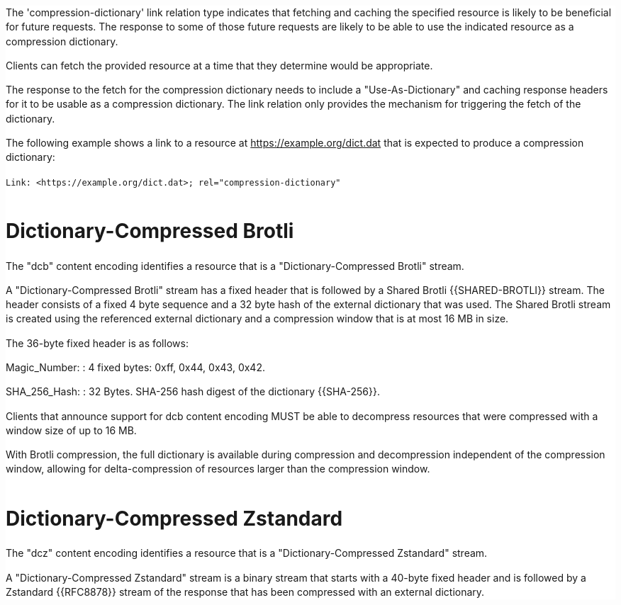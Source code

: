 The 'compression-dictionary' link relation type indicates that fetching and
caching the specified resource is likely to be beneficial for future requests.
The response to some of those future requests are likely to be able to use
the indicated resource as a compression dictionary.

Clients can fetch the provided resource at a time that they determine would
be appropriate.

The response to the fetch for the compression dictionary needs to include a
"Use-As-Dictionary" and caching response headers for it to be usable as a
compression dictionary. The link relation only provides the mechanism for
triggering the fetch of the dictionary.

The following example shows a link to a resource at
https://example.org/dict.dat that is expected to produce a compression
dictionary:

~~~ http-message
Link: <https://example.org/dict.dat>; rel="compression-dictionary"
~~~

# Dictionary-Compressed Brotli

The "dcb" content encoding identifies a resource that is a
"Dictionary-Compressed Brotli" stream.

A "Dictionary-Compressed Brotli" stream has a fixed header that is followed by
a Shared Brotli {{SHARED-BROTLI}} stream. The header consists of a fixed 4 byte
sequence and a 32 byte hash of the external dictionary that was used.  The
Shared Brotli stream is created using the referenced external dictionary and a
compression window that is at most 16 MB in size.

The 36-byte fixed header is as follows:

Magic_Number:
: 4 fixed bytes: 0xff, 0x44, 0x43, 0x42.

SHA_256_Hash:
: 32 Bytes. SHA-256 hash digest of the dictionary {{SHA-256}}.

Clients that announce support for dcb content encoding MUST be able to
decompress resources that were compressed with a window size of up to 16 MB.

With Brotli compression, the full dictionary is available during compression
and decompression independent of the compression window, allowing for
delta-compression of resources larger than the compression window.

# Dictionary-Compressed Zstandard

The "dcz" content encoding identifies a resource that is a
"Dictionary-Compressed Zstandard" stream.

A "Dictionary-Compressed Zstandard" stream is a binary stream that starts with a
40-byte fixed header and is followed by a Zstandard {{RFC8878}} stream
of the response that has been compressed with an external dictionary.
